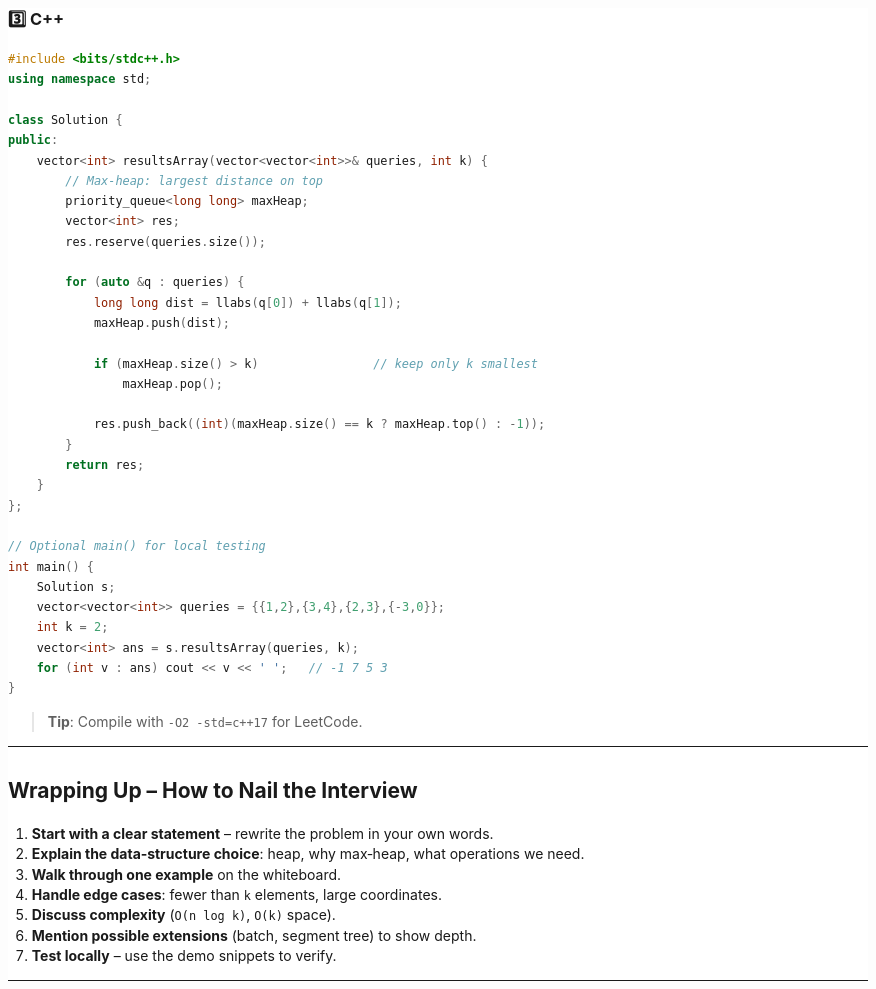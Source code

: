### 3️⃣ C++

```cpp
#include <bits/stdc++.h>
using namespace std;

class Solution {
public:
    vector<int> resultsArray(vector<vector<int>>& queries, int k) {
        // Max‑heap: largest distance on top
        priority_queue<long long> maxHeap;
        vector<int> res;
        res.reserve(queries.size());

        for (auto &q : queries) {
            long long dist = llabs(q[0]) + llabs(q[1]);
            maxHeap.push(dist);

            if (maxHeap.size() > k)                // keep only k smallest
                maxHeap.pop();

            res.push_back((int)(maxHeap.size() == k ? maxHeap.top() : -1));
        }
        return res;
    }
};

// Optional main() for local testing
int main() {
    Solution s;
    vector<vector<int>> queries = {{1,2},{3,4},{2,3},{-3,0}};
    int k = 2;
    vector<int> ans = s.resultsArray(queries, k);
    for (int v : ans) cout << v << ' ';   // -1 7 5 3
}
```

> **Tip**: Compile with `-O2 -std=c++17` for LeetCode.

---

## Wrapping Up – How to Nail the Interview <a name="wrapping-up"></a>

1. **Start with a clear statement** – rewrite the problem in your own words.  
2. **Explain the data‑structure choice**: heap, why max‑heap, what operations we need.  
3. **Walk through one example** on the whiteboard.  
4. **Handle edge cases**: fewer than `k` elements, large coordinates.  
5. **Discuss complexity** (`O(n log k)`, `O(k)` space).  
6. **Mention possible extensions** (batch, segment tree) to show depth.  
7. **Test locally** – use the demo snippets to verify.

---